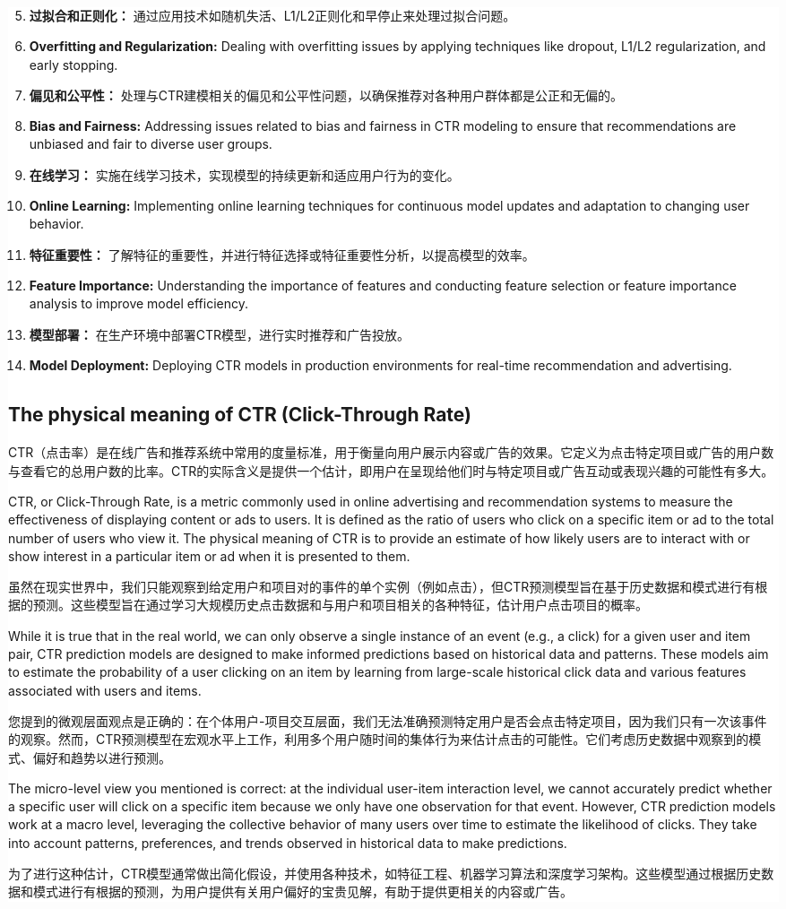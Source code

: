 5. **过拟合和正则化：** 通过应用技术如随机失活、L1/L2正则化和早停止来处理过拟合问题。

5. **Overfitting and Regularization:** Dealing with overfitting issues by applying techniques like dropout, L1/L2 regularization, and early stopping.

6. **偏见和公平性：** 处理与CTR建模相关的偏见和公平性问题，以确保推荐对各种用户群体都是公正和无偏的。

6. **Bias and Fairness:** Addressing issues related to bias and fairness in CTR modeling to ensure that recommendations are unbiased and fair to diverse user groups.

7. **在线学习：** 实施在线学习技术，实现模型的持续更新和适应用户行为的变化。

7. **Online Learning:** Implementing online learning techniques for continuous model updates and adaptation to changing user behavior.

8. **特征重要性：** 了解特征的重要性，并进行特征选择或特征重要性分析，以提高模型的效率。

8. **Feature Importance:** Understanding the importance of features and conducting feature selection or feature importance analysis to improve model efficiency.

9. **模型部署：** 在生产环境中部署CTR模型，进行实时推荐和广告投放。



9. **Model Deployment:** Deploying CTR models in production environments for real-time recommendation and advertising.



## The physical meaning of CTR (Click-Through Rate)

CTR（点击率）是在线广告和推荐系统中常用的度量标准，用于衡量向用户展示内容或广告的效果。它定义为点击特定项目或广告的用户数与查看它的总用户数的比率。CTR的实际含义是提供一个估计，即用户在呈现给他们时与特定项目或广告互动或表现兴趣的可能性有多大。

CTR, or Click-Through Rate, is a metric commonly used in online advertising and recommendation systems to measure the effectiveness of displaying content or ads to users. It is defined as the ratio of users who click on a specific item or ad to the total number of users who view it. The physical meaning of CTR is to provide an estimate of how likely users are to interact with or show interest in a particular item or ad when it is presented to them.

虽然在现实世界中，我们只能观察到给定用户和项目对的事件的单个实例（例如点击），但CTR预测模型旨在基于历史数据和模式进行有根据的预测。这些模型旨在通过学习大规模历史点击数据和与用户和项目相关的各种特征，估计用户点击项目的概率。

While it is true that in the real world, we can only observe a single instance of an event (e.g., a click) for a given user and item pair, CTR prediction models are designed to make informed predictions based on historical data and patterns. These models aim to estimate the probability of a user clicking on an item by learning from large-scale historical click data and various features associated with users and items.

您提到的微观层面观点是正确的：在个体用户-项目交互层面，我们无法准确预测特定用户是否会点击特定项目，因为我们只有一次该事件的观察。然而，CTR预测模型在宏观水平上工作，利用多个用户随时间的集体行为来估计点击的可能性。它们考虑历史数据中观察到的模式、偏好和趋势以进行预测。

The micro-level view you mentioned is correct: at the individual user-item interaction level, we cannot accurately predict whether a specific user will click on a specific item because we only have one observation for that event. However, CTR prediction models work at a macro level, leveraging the collective behavior of many users over time to estimate the likelihood of clicks. They take into account patterns, preferences, and trends observed in historical data to make predictions.

为了进行这种估计，CTR模型通常做出简化假设，并使用各种技术，如特征工程、机器学习算法和深度学习架构。这些模型通过根据历史数据和模式进行有根据的预测，为用户提供有关用户偏好的宝贵见解，有助于提供更相关的内容或广告。
